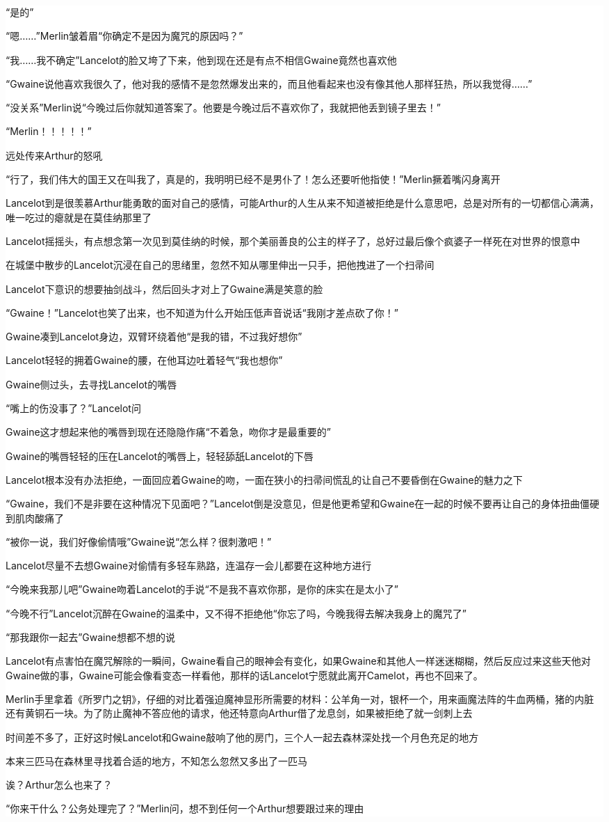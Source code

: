 “是的”

“嗯……”Merlin皱着眉“你确定不是因为魔咒的原因吗？”

“我……我不确定”Lancelot的脸又垮了下来，他到现在还是有点不相信Gwaine竟然也喜欢他

“Gwaine说他喜欢我很久了，他对我的感情不是忽然爆发出来的，而且他看起来也没有像其他人那样狂热，所以我觉得……”

“没关系”Merlin说“今晚过后你就知道答案了。他要是今晚过后不喜欢你了，我就把他丢到镜子里去！”

“Merlin！！！！！”

远处传来Arthur的怒吼

“行了，我们伟大的国王又在叫我了，真是的，我明明已经不是男仆了！怎么还要听他指使！”Merlin撅着嘴闪身离开

Lancelot到是很羡慕Arthur能勇敢的面对自己的感情，可能Arthur的人生从来不知道被拒绝是什么意思吧，总是对所有的一切都信心满满，唯一吃过的瘪就是在莫佳纳那里了

Lancelot摇摇头，有点想念第一次见到莫佳纳的时候，那个美丽善良的公主的样子了，总好过最后像个疯婆子一样死在对世界的恨意中

在城堡中散步的Lancelot沉浸在自己的思绪里，忽然不知从哪里伸出一只手，把他拽进了一个扫帚间

Lancelot下意识的想要抽剑战斗，然后回头才对上了Gwaine满是笑意的脸

“Gwaine！”Lancelot也笑了出来，也不知道为什么开始压低声音说话“我刚才差点砍了你！”

Gwaine凑到Lancelot身边，双臂环绕着他“是我的错，不过我好想你”

Lancelot轻轻的拥着Gwaine的腰，在他耳边吐着轻气“我也想你”

Gwaine侧过头，去寻找Lancelot的嘴唇

“嘴上的伤没事了？”Lancelot问

Gwaine这才想起来他的嘴唇到现在还隐隐作痛“不着急，吻你才是最重要的”

Gwaine的嘴唇轻轻的压在Lancelot的嘴唇上，轻轻舔舐Lancelot的下唇

Lancelot根本没有办法拒绝，一面回应着Gwaine的吻，一面在狭小的扫帚间慌乱的让自己不要昏倒在Gwaine的魅力之下

“Gwaine，我们不是非要在这种情况下见面吧？”Lancelot倒是没意见，但是他更希望和Gwaine在一起的时候不要再让自己的身体扭曲僵硬到肌肉酸痛了

“被你一说，我们好像偷情哦”Gwaine说“怎么样？很刺激吧！”

Lancelot尽量不去想Gwaine对偷情有多轻车熟路，连温存一会儿都要在这种地方进行

“今晚来我那儿吧”Gwaine吻着Lancelot的手说“不是我不喜欢你那，是你的床实在是太小了”

“今晚不行”Lancelot沉醉在Gwaine的温柔中，又不得不拒绝他“你忘了吗，今晚我得去解决我身上的魔咒了”

“那我跟你一起去”Gwaine想都不想的说

Lancelot有点害怕在魔咒解除的一瞬间，Gwaine看自己的眼神会有变化，如果Gwaine和其他人一样迷迷糊糊，然后反应过来这些天他对Gwaine做的事，Gwaine可能会像看变态一样看他，那样的话Lancelot宁愿就此离开Camelot，再也不回来了。

Merlin手里拿着《所罗门之钥》，仔细的对比着强迫魔神显形所需要的材料：公羊角一对，银杯一个，用来画魔法阵的牛血两桶，猪的内脏还有黄铜石一块。为了防止魔神不答应他的请求，他还特意向Arthur借了龙息剑，如果被拒绝了就一剑刺上去

时间差不多了，正好这时候Lancelot和Gwaine敲响了他的房门，三个人一起去森林深处找一个月色充足的地方

本来三匹马在森林里寻找着合适的地方，不知怎么忽然又多出了一匹马

诶？Arthur怎么也来了？

“你来干什么？公务处理完了？”Merlin问，想不到任何一个Arthur想要跟过来的理由
